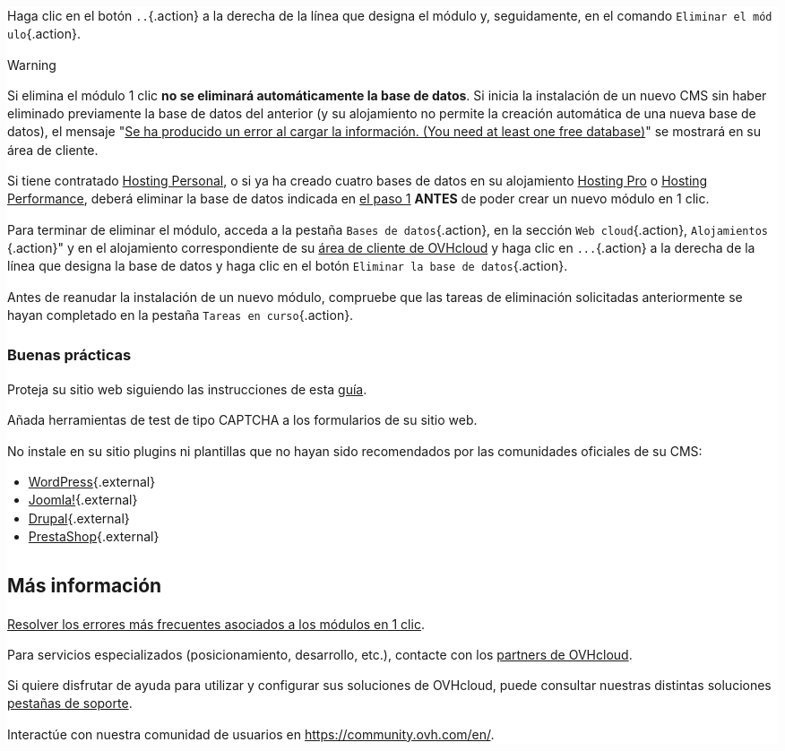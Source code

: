 Haga clic en el botón `..`{.action} a la derecha de la línea que designa el módulo y, seguidamente, en el comando `Eliminar el módulo`{.action}.

> [!warning]
>
> Si elimina el módulo 1 clic **no se eliminará automáticamente la base de datos**. Si inicia la instalación de un nuevo CMS sin haber eliminado previamente la base de datos del anterior (y su alojamiento no permite la creación automática de una nueva base de datos), el mensaje "[Se ha producido un error al cargar la información. (You need at least one free database)](/pages/web/hosting/diagnostic_errors_module1clic#se-ha-producido-un-error-al-cargar-la-informacion-you-need-at-least-one-free-database)" se mostrará en su área de cliente.
>
> Si tiene contratado [Hosting Personal](https://www.ovhcloud.com/es-es/web-hosting/personal-offer/), o si ya ha creado cuatro bases de datos en su alojamiento [Hosting Pro](https://www.ovhcloud.com/es-es/web-hosting/professional-offer/) o [Hosting Performance](https://www.ovhcloud.com/es-es/web-hosting/performance-offer/), deberá eliminar la base de datos indicada en [el paso 1](#step1) **ANTES** de poder crear un nuevo módulo en 1 clic.
>

Para terminar de eliminar el módulo, acceda a la pestaña `Bases de datos`{.action}, en la sección `Web cloud`{.action}, `Alojamientos`{.action}" y en el alojamiento correspondiente de su [área de cliente de OVHcloud](https://www.ovh.com/auth/?action=gotomanager&from=https://www.ovh.es/&ovhSubsidiary=es) y haga clic en `...`{.action} a la derecha de la línea que designa la base de datos y haga clic en el botón `Eliminar la base de datos`{.action}.

Antes de reanudar la instalación de un nuevo módulo, compruebe que las tareas de eliminación solicitadas anteriormente se hayan completado en la pestaña `Tareas en curso`{.action}.

### Buenas prácticas

Proteja su sitio web siguiendo las instrucciones de esta [guía](/pages/web_cloud/web_hosting/secure_your_website).

Añada herramientas de test de tipo CAPTCHA a los formularios de su sitio web.

No instale en su sitio plugins ni plantillas que no hayan sido recomendados por las comunidades oficiales de su CMS: 

- [WordPress](https://wordpress.org/){.external}
- [Joomla!](https://community.joomla.org/){.external}
- [Drupal](https://www.drupal.org/community){.external}
- [PrestaShop](https://www.prestashop.com/es){.external}

## Más información <a name="go-further"></a>

[Resolver los errores más frecuentes asociados a los módulos en 1 clic](/pages/web_cloud/web_hosting/diagnostic_errors_module1clic).

Para servicios especializados (posicionamiento, desarrollo, etc.), contacte con los [partners de OVHcloud](https://partner.ovhcloud.com/es-es/directory/).

Si quiere disfrutar de ayuda para utilizar y configurar sus soluciones de OVHcloud, puede consultar nuestras distintas soluciones [pestañas de soporte](https://www.ovhcloud.com/es-es/support-levels/).

Interactúe con nuestra comunidad de usuarios en <https://community.ovh.com/en/>.